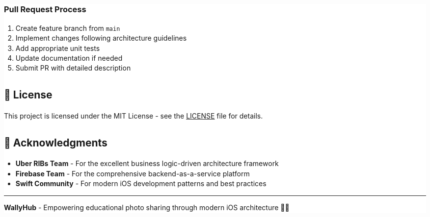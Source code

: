 ### Pull Request Process
1. Create feature branch from `main`
2. Implement changes following architecture guidelines
3. Add appropriate unit tests
4. Update documentation if needed
5. Submit PR with detailed description

## 📄 License

This project is licensed under the MIT License - see the [LICENSE](LICENSE) file for details.

## 🙏 Acknowledgments

- **Uber RIBs Team** - For the excellent business logic-driven architecture framework
- **Firebase Team** - For the comprehensive backend-as-a-service platform
- **Swift Community** - For modern iOS development patterns and best practices

---

**WallyHub** - Empowering educational photo sharing through modern iOS architecture 📱✨